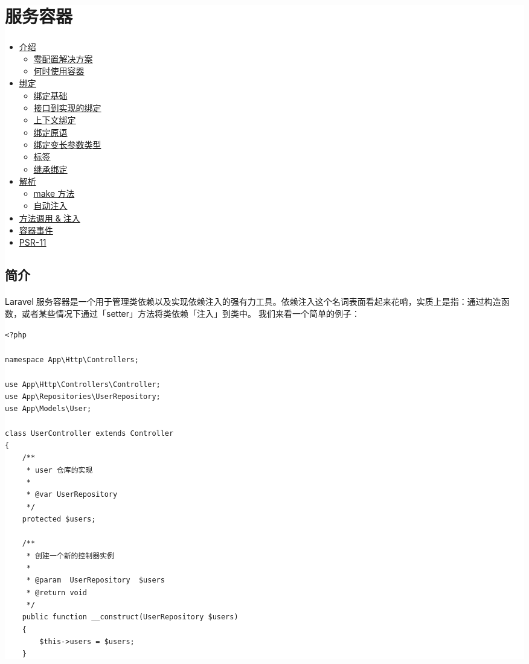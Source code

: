 # 服务容器

- [介绍](#introduction)
    - [零配置解决方案](#zero-configuration-resolution)
    - [何时使用容器](#when-to-use-the-container)
- [绑定](#binding)
    - [绑定基础](#binding-basics)
    - [接口到实现的绑定](#binding-interfaces-to-implementations)
    - [上下文绑定](#contextual-binding)
    - [绑定原语](#binding-primitives)
    - [绑定变长参数类型](#binding-typed-variadics)
    - [标签](#tagging)
    - [继承绑定](#extending-bindings)
- [解析](#resolving)
    - [make 方法](#the-make-method)
    - [自动注入](#automatic-injection)
- [方法调用 & 注入](#method-invocation-and-injection)
- [容器事件](#container-events)
- [PSR-11](#psr-11)

<a name="introduction"></a>
## 简介

Laravel 服务容器是一个用于管理类依赖以及实现依赖注入的强有力工具。依赖注入这个名词表面看起来花哨，实质上是指：通过构造函数，或者某些情况下通过「setter」方法将类依赖「注入」到类中。
我们来看一个简单的例子：

    <?php

    namespace App\Http\Controllers;

    use App\Http\Controllers\Controller;
    use App\Repositories\UserRepository;
    use App\Models\User;

    class UserController extends Controller
    {
        /**
         * user 仓库的实现
         *
         * @var UserRepository
         */
        protected $users;

        /**
         * 创建一个新的控制器实例
         *
         * @param  UserRepository  $users
         * @return void
         */
        public function __construct(UserRepository $users)
        {
            $this->users = $users;
        }
